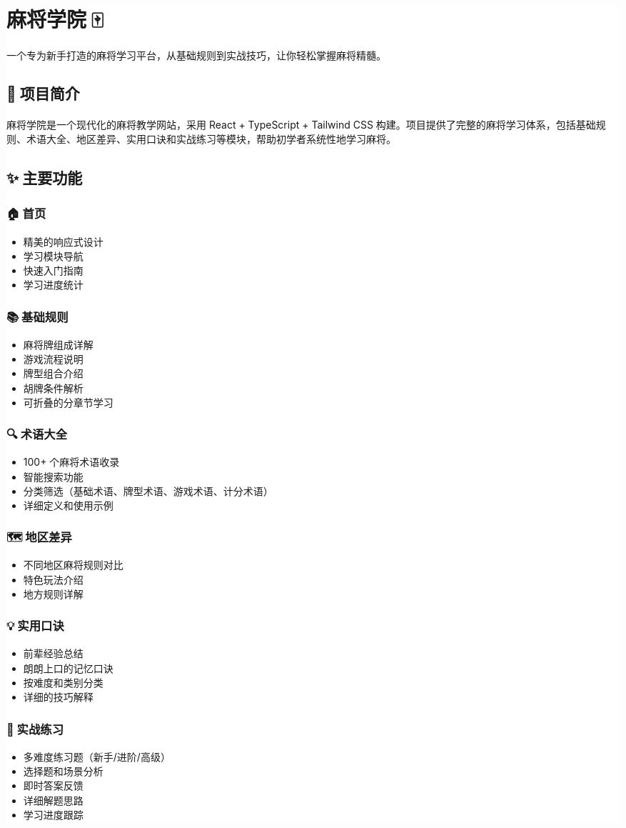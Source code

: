 # 麻将学院 🀄

一个专为新手打造的麻将学习平台，从基础规则到实战技巧，让你轻松掌握麻将精髓。

## 🎯 项目简介

麻将学院是一个现代化的麻将教学网站，采用 React + TypeScript + Tailwind CSS 构建。项目提供了完整的麻将学习体系，包括基础规则、术语大全、地区差异、实用口诀和实战练习等模块，帮助初学者系统性地学习麻将。

## ✨ 主要功能

### 🏠 首页
- 精美的响应式设计
- 学习模块导航
- 快速入门指南
- 学习进度统计

### 📚 基础规则
- 麻将牌组成详解
- 游戏流程说明
- 牌型组合介绍
- 胡牌条件解析
- 可折叠的分章节学习

### 🔍 术语大全
- 100+ 个麻将术语收录
- 智能搜索功能
- 分类筛选（基础术语、牌型术语、游戏术语、计分术语）
- 详细定义和使用示例

### 🗺️ 地区差异
- 不同地区麻将规则对比
- 特色玩法介绍
- 地方规则详解

### 💡 实用口诀
- 前辈经验总结
- 朗朗上口的记忆口诀
- 按难度和类别分类
- 详细的技巧解释

### 🎯 实战练习
- 多难度练习题（新手/进阶/高级）
- 选择题和场景分析
- 即时答案反馈
- 详细解题思路
- 学习进度跟踪
